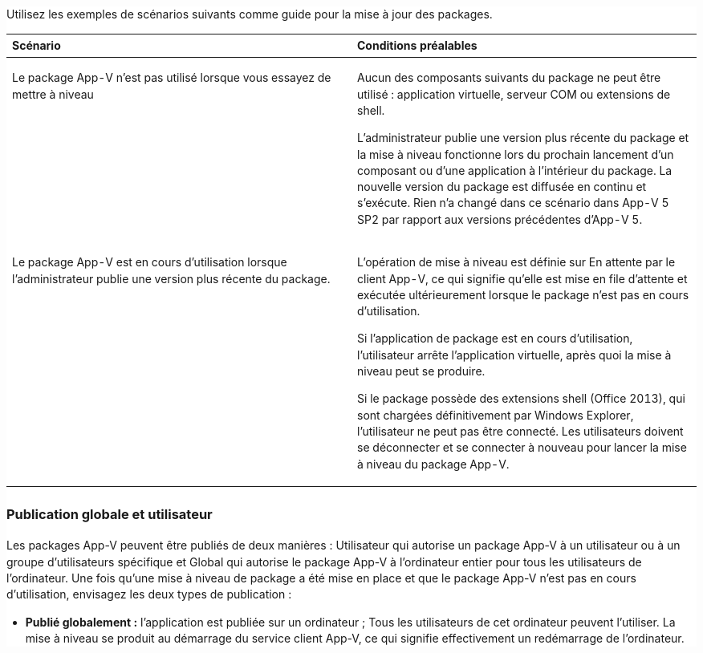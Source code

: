  

Utilisez les exemples de scénarios suivants comme guide pour la mise à jour des packages.

<table>
<colgroup>
<col width="50%" />
<col width="50%" />
</colgroup>
<thead>
<tr class="header">
<th align="left">Scénario</th>
<th align="left">Conditions préalables</th>
</tr>
</thead>
<tbody>
<tr class="odd">
<td align="left"><p>Le package App-V n’est pas utilisé lorsque vous essayez de mettre à niveau</p></td>
<td align="left"><p>Aucun des composants suivants du package ne peut être utilisé : application virtuelle, serveur COM ou extensions de shell.</p>
<p>L’administrateur publie une version plus récente du package et la mise à niveau fonctionne lors du prochain lancement d’un composant ou d’une application à l’intérieur du package. La nouvelle version du package est diffusée en continu et s’exécute. Rien n’a changé dans ce scénario dans App-V 5 SP2 par rapport aux versions précédentes d’App-V 5.</p></td>
</tr>
<tr class="even">
<td align="left"><p>Le package App-V est en cours d’utilisation lorsque l’administrateur publie une version plus récente du package.</p></td>
<td align="left"><p>L’opération de mise à niveau est définie sur En attente par le client App-V, ce qui signifie qu’elle est mise en file d’attente et exécutée ultérieurement lorsque le package n’est pas en cours d’utilisation.</p>
<p>Si l’application de package est en cours d’utilisation, l’utilisateur arrête l’application virtuelle, après quoi la mise à niveau peut se produire.</p>
<p>Si le package possède des extensions shell (Office 2013), qui sont chargées définitivement par Windows Explorer, l’utilisateur ne peut pas être connecté. Les utilisateurs doivent se déconnecter et se connecter à nouveau pour lancer la mise à niveau du package App-V.</p></td>
</tr>
</tbody>
</table>

 

### <a name="global-vs-user-publishing"></a>Publication globale et utilisateur

Les packages App-V peuvent être publiés de deux manières : Utilisateur qui autorise un package App-V à un utilisateur ou à un groupe d’utilisateurs spécifique et Global qui autorise le package App-V à l’ordinateur entier pour tous les utilisateurs de l’ordinateur. Une fois qu’une mise à niveau de package a été mise en place et que le package App-V n’est pas en cours d’utilisation, envisagez les deux types de publication :

-   **Publié globalement :** l’application est publiée sur un ordinateur ; Tous les utilisateurs de cet ordinateur peuvent l’utiliser. La mise à niveau se produit au démarrage du service client App-V, ce qui signifie effectivement un redémarrage de l’ordinateur.
